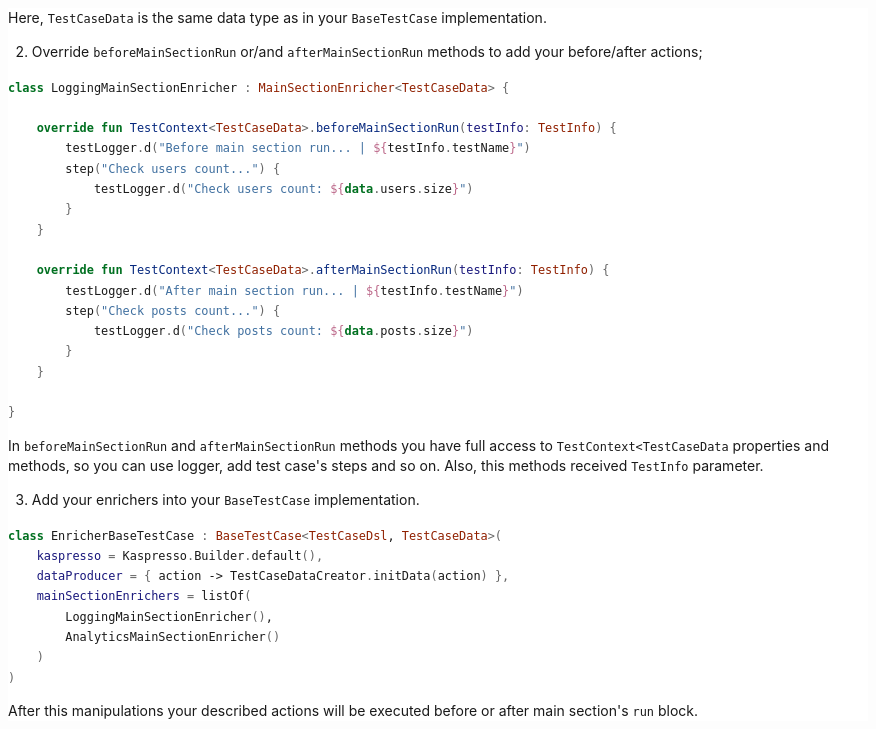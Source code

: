 Here, ```TestCaseData``` is the same data type as in your ```BaseTestCase``` implementation.

2. Override ```beforeMainSectionRun``` or/and ```afterMainSectionRun``` methods to add your before/after actions;

```kotlin
class LoggingMainSectionEnricher : MainSectionEnricher<TestCaseData> {

    override fun TestContext<TestCaseData>.beforeMainSectionRun(testInfo: TestInfo) {
        testLogger.d("Before main section run... | ${testInfo.testName}")
        step("Check users count...") {
            testLogger.d("Check users count: ${data.users.size}")
        }
    }

    override fun TestContext<TestCaseData>.afterMainSectionRun(testInfo: TestInfo) {
        testLogger.d("After main section run... | ${testInfo.testName}")
        step("Check posts count...") {
            testLogger.d("Check posts count: ${data.posts.size}")
        }
    }

}
```

In ```beforeMainSectionRun``` and ```afterMainSectionRun``` methods you have full access to ```TestContext<TestCaseData``` properties and methods,
so you can use logger, add test case's steps and so on. Also, this methods received ```TestInfo``` parameter.

3. Add your enrichers into your ```BaseTestCase``` implementation.

```kotlin
class EnricherBaseTestCase : BaseTestCase<TestCaseDsl, TestCaseData>(
    kaspresso = Kaspresso.Builder.default(),
    dataProducer = { action -> TestCaseDataCreator.initData(action) },
    mainSectionEnrichers = listOf(
        LoggingMainSectionEnricher(),
        AnalyticsMainSectionEnricher()
    )
)
```

After this manipulations your described actions will be executed before or after main section's ```run``` block.
